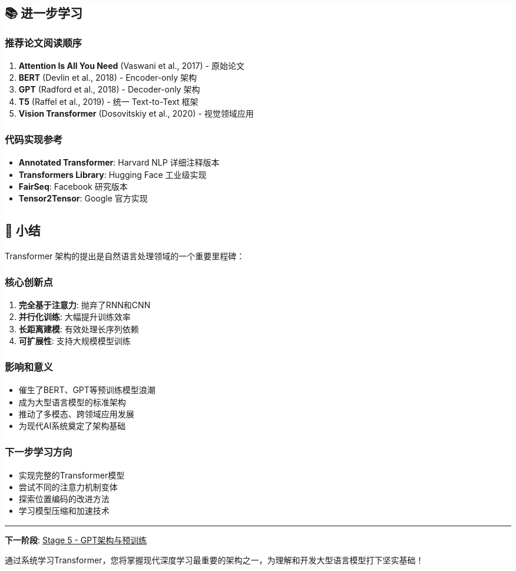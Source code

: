 ## 📚 进一步学习

### 推荐论文阅读顺序
1. **Attention Is All You Need** (Vaswani et al., 2017) - 原始论文
2. **BERT** (Devlin et al., 2018) - Encoder-only 架构
3. **GPT** (Radford et al., 2018) - Decoder-only 架构  
4. **T5** (Raffel et al., 2019) - 统一 Text-to-Text 框架
5. **Vision Transformer** (Dosovitskiy et al., 2020) - 视觉领域应用

### 代码实现参考
- **Annotated Transformer**: Harvard NLP 详细注释版本
- **Transformers Library**: Hugging Face 工业级实现
- **FairSeq**: Facebook 研究版本
- **Tensor2Tensor**: Google 官方实现

## 🎉 小结

Transformer 架构的提出是自然语言处理领域的一个重要里程碑：

### 核心创新点
1. **完全基于注意力**: 抛弃了RNN和CNN
2. **并行化训练**: 大幅提升训练效率
3. **长距离建模**: 有效处理长序列依赖
4. **可扩展性**: 支持大规模模型训练

### 影响和意义
- 催生了BERT、GPT等预训练模型浪潮
- 成为大型语言模型的标准架构
- 推动了多模态、跨领域应用发展
- 为现代AI系统奠定了架构基础

### 下一步学习方向
- 实现完整的Transformer模型
- 尝试不同的注意力机制变体
- 探索位置编码的改进方法
- 学习模型压缩和加速技术

---

**下一阶段**: [Stage 5 - GPT架构与预训练](stage5_gpt.md)

通过系统学习Transformer，您将掌握现代深度学习最重要的架构之一，为理解和开发大型语言模型打下坚实基础！